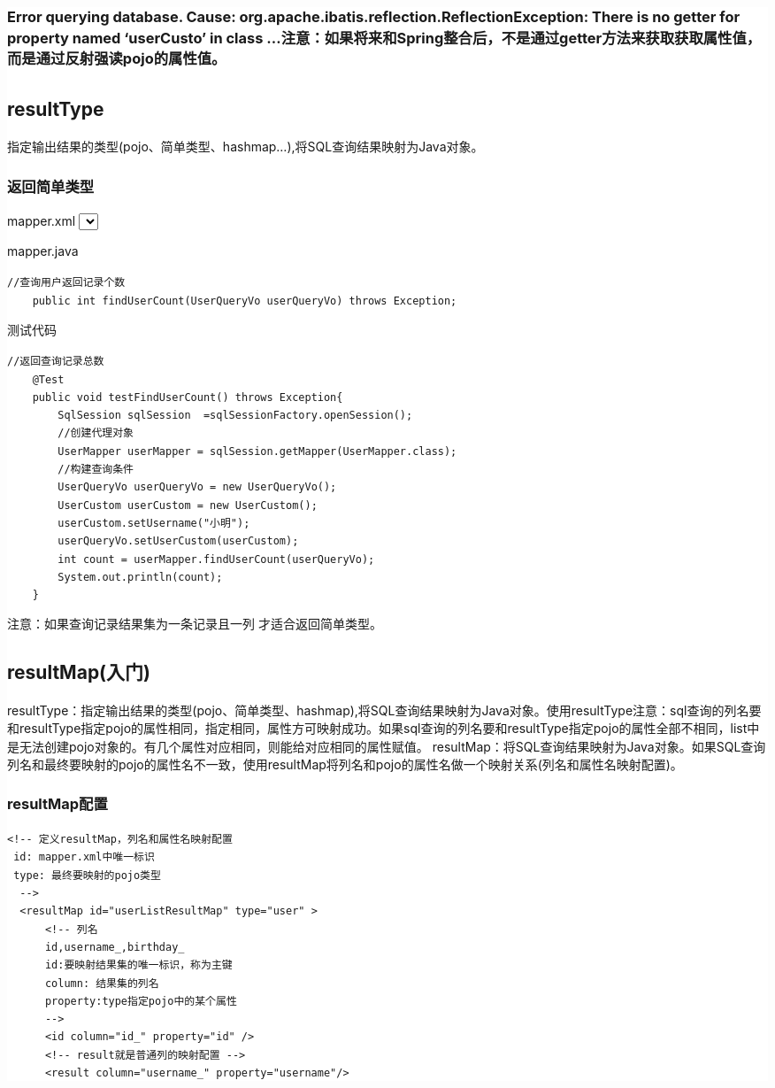 ### Error querying database. Cause: org.apache.ibatis.reflection.ReflectionException: There is no getter for property named ‘userCusto’ in class …注意：如果将来和Spring整合后，不是通过getter方法来获取获取属性值，而是通过反射强读pojo的属性值。
## resultType
指定输出结果的类型(pojo、简单类型、hashmap…),将SQL查询结果映射为Java对象。
### 返回简单类型
mapper.xml
    <!-- 输出简单类型
      功能：自定义查询条件，返回查询记录个数，通常用于实现查询分页
       -->
       <select id="findUserCount" parameterType="userQueryVo" resultType="int">
       	select count(*) from user where username like '%${userCustom.username}%'
       </select>

mapper.java 
  
  
  
    //查询用户返回记录个数
    	public int findUserCount(UserQueryVo userQueryVo) throws Exception;

测试代码 
  
  
  
    //返回查询记录总数
    	@Test
    	public void testFindUserCount() throws Exception{
    		SqlSession sqlSession  =sqlSessionFactory.openSession();
    		//创建代理对象
    		UserMapper userMapper = sqlSession.getMapper(UserMapper.class);
    		//构建查询条件
    		UserQueryVo userQueryVo = new UserQueryVo();
    		UserCustom userCustom = new UserCustom();
    		userCustom.setUsername("小明");
    		userQueryVo.setUserCustom(userCustom);
    		int count = userMapper.findUserCount(userQueryVo);
    		System.out.println(count);
    	}

注意：如果查询记录结果集为一条记录且一列 才适合返回简单类型。 
  
  
  
## resultMap(入门)
resultType：指定输出结果的类型(pojo、简单类型、hashmap),将SQL查询结果映射为Java对象。使用resultType注意：sql查询的列名要和resultType指定pojo的属性相同，指定相同，属性方可映射成功。如果sql查询的列名要和resultType指定pojo的属性全部不相同，list中是无法创建pojo对象的。有几个属性对应相同，则能给对应相同的属性赋值。
resultMap：将SQL查询结果映射为Java对象。如果SQL查询列名和最终要映射的pojo的属性名不一致，使用resultMap将列名和pojo的属性名做一个映射关系(列名和属性名映射配置)。
### resultMap配置

    <!-- 定义resultMap，列名和属性名映射配置
     id: mapper.xml中唯一标识
     type: 最终要映射的pojo类型
      -->
      <resultMap id="userListResultMap" type="user" >
    	  <!-- 列名
    	  id,username_,birthday_
    	  id:要映射结果集的唯一标识，称为主键
    	  column: 结果集的列名
    	  property:type指定pojo中的某个属性
    	  -->
    	  <id column="id_" property="id" />
          <!-- result就是普通列的映射配置 -->
          <result column="username_" property="username"/>